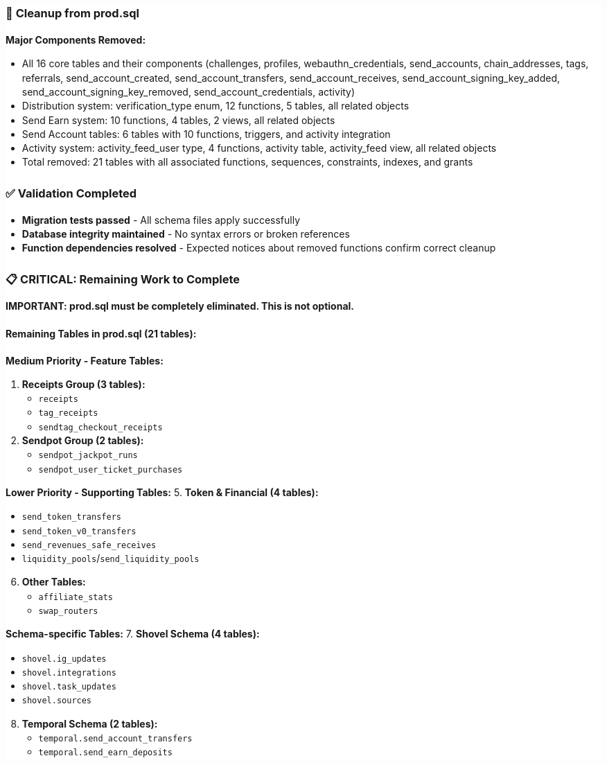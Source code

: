 ### 🧹 **Cleanup from prod.sql**

**Major Components Removed:**
- All 16 core tables and their components (challenges, profiles, webauthn_credentials, send_accounts, chain_addresses, tags, referrals, send_account_created, send_account_transfers, send_account_receives, send_account_signing_key_added, send_account_signing_key_removed, send_account_credentials, activity)
- Distribution system: verification_type enum, 12 functions, 5 tables, all related objects
- Send Earn system: 10 functions, 4 tables, 2 views, all related objects
- Send Account tables: 6 tables with 10 functions, triggers, and activity integration
- Activity system: activity_feed_user type, 4 functions, activity table, activity_feed view, all related objects
- Total removed: 21 tables with all associated functions, sequences, constraints, indexes, and grants

### ✅ **Validation Completed**

- **Migration tests passed** - All schema files apply successfully
- **Database integrity maintained** - No syntax errors or broken references
- **Function dependencies resolved** - Expected notices about removed functions confirm correct cleanup

### 📋 **CRITICAL: Remaining Work to Complete**

**IMPORTANT: prod.sql must be completely eliminated. This is not optional.**

#### **Remaining Tables in prod.sql (21 tables):**

**Medium Priority - Feature Tables:**
1. **Receipts Group (3 tables):**
   - `receipts`
   - `tag_receipts`
   - `sendtag_checkout_receipts`
2. **Sendpot Group (2 tables):**
   - `sendpot_jackpot_runs`
   - `sendpot_user_ticket_purchases`

**Lower Priority - Supporting Tables:**
5. **Token & Financial (4 tables):**
   - `send_token_transfers`
   - `send_token_v0_transfers`
   - `send_revenues_safe_receives`
   - `liquidity_pools`/`send_liquidity_pools`
6. **Other Tables:**
   - `affiliate_stats`
   - `swap_routers`

**Schema-specific Tables:**
7. **Shovel Schema (4 tables):**
   - `shovel.ig_updates`
   - `shovel.integrations`
   - `shovel.task_updates`
   - `shovel.sources`
8. **Temporal Schema (2 tables):**
   - `temporal.send_account_transfers`
   - `temporal.send_earn_deposits`
